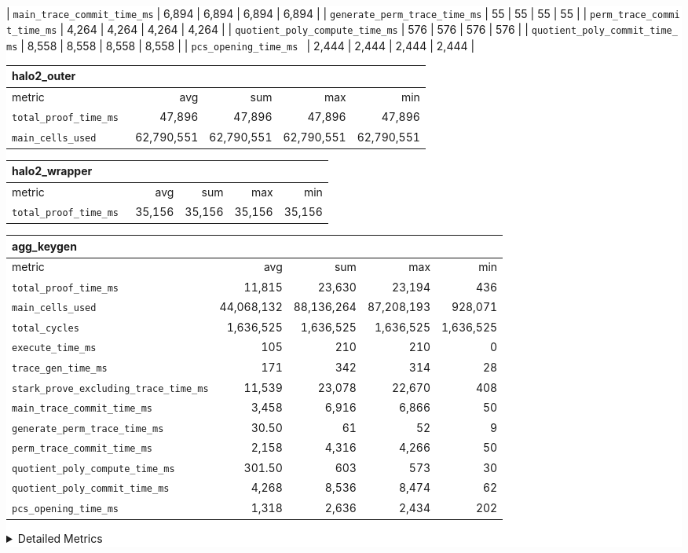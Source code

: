 | `main_trace_commit_time_ms` |  6,894 |  6,894 |  6,894 |  6,894 |
| `generate_perm_trace_time_ms` |  55 |  55 |  55 |  55 |
| `perm_trace_commit_time_ms` |  4,264 |  4,264 |  4,264 |  4,264 |
| `quotient_poly_compute_time_ms` |  576 |  576 |  576 |  576 |
| `quotient_poly_commit_time_ms` |  8,558 |  8,558 |  8,558 |  8,558 |
| `pcs_opening_time_ms ` |  2,444 |  2,444 |  2,444 |  2,444 |

| halo2_outer |||||
|:---|---:|---:|---:|---:|
|metric|avg|sum|max|min|
| `total_proof_time_ms ` |  47,896 |  47,896 |  47,896 |  47,896 |
| `main_cells_used     ` |  62,790,551 |  62,790,551 |  62,790,551 |  62,790,551 |

| halo2_wrapper |||||
|:---|---:|---:|---:|---:|
|metric|avg|sum|max|min|
| `total_proof_time_ms ` |  35,156 |  35,156 |  35,156 |  35,156 |

| agg_keygen |||||
|:---|---:|---:|---:|---:|
|metric|avg|sum|max|min|
| `total_proof_time_ms ` |  11,815 |  23,630 |  23,194 |  436 |
| `main_cells_used     ` |  44,068,132 |  88,136,264 |  87,208,193 |  928,071 |
| `total_cycles        ` |  1,636,525 |  1,636,525 |  1,636,525 |  1,636,525 |
| `execute_time_ms     ` |  105 |  210 |  210 |  0 |
| `trace_gen_time_ms   ` |  171 |  342 |  314 |  28 |
| `stark_prove_excluding_trace_time_ms` |  11,539 |  23,078 |  22,670 |  408 |
| `main_trace_commit_time_ms` |  3,458 |  6,916 |  6,866 |  50 |
| `generate_perm_trace_time_ms` |  30.50 |  61 |  52 |  9 |
| `perm_trace_commit_time_ms` |  2,158 |  4,316 |  4,266 |  50 |
| `quotient_poly_compute_time_ms` |  301.50 |  603 |  573 |  30 |
| `quotient_poly_commit_time_ms` |  4,268 |  8,536 |  8,474 |  62 |
| `pcs_opening_time_ms ` |  1,318 |  2,636 |  2,434 |  202 |



<details>
<summary>Detailed Metrics</summary>
